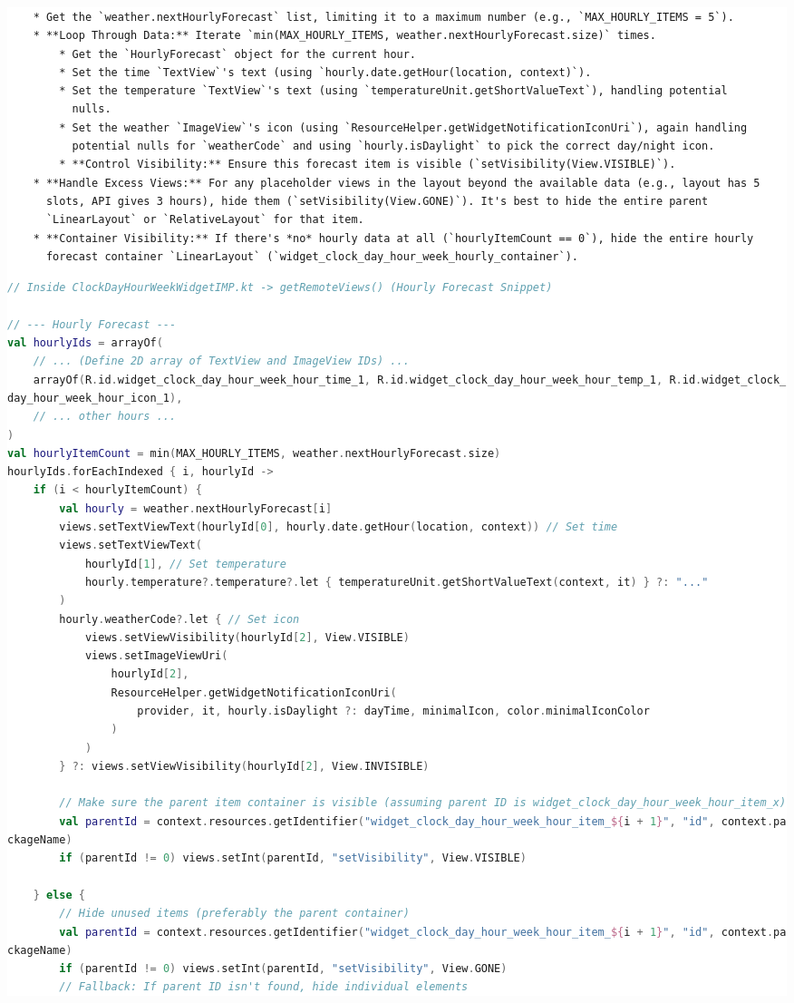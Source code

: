         * Get the `weather.nextHourlyForecast` list, limiting it to a maximum number (e.g., `MAX_HOURLY_ITEMS = 5`).
        * **Loop Through Data:** Iterate `min(MAX_HOURLY_ITEMS, weather.nextHourlyForecast.size)` times.
            * Get the `HourlyForecast` object for the current hour.
            * Set the time `TextView`'s text (using `hourly.date.getHour(location, context)`).
            * Set the temperature `TextView`'s text (using `temperatureUnit.getShortValueText`), handling potential
              nulls.
            * Set the weather `ImageView`'s icon (using `ResourceHelper.getWidgetNotificationIconUri`), again handling
              potential nulls for `weatherCode` and using `hourly.isDaylight` to pick the correct day/night icon.
            * **Control Visibility:** Ensure this forecast item is visible (`setVisibility(View.VISIBLE)`).
        * **Handle Excess Views:** For any placeholder views in the layout beyond the available data (e.g., layout has 5
          slots, API gives 3 hours), hide them (`setVisibility(View.GONE)`). It's best to hide the entire parent
          `LinearLayout` or `RelativeLayout` for that item.
        * **Container Visibility:** If there's *no* hourly data at all (`hourlyItemCount == 0`), hide the entire hourly
          forecast container `LinearLayout` (`widget_clock_day_hour_week_hourly_container`).

   ```kotlin
   // Inside ClockDayHourWeekWidgetIMP.kt -> getRemoteViews() (Hourly Forecast Snippet)

   // --- Hourly Forecast ---
   val hourlyIds = arrayOf(
       // ... (Define 2D array of TextView and ImageView IDs) ...
       arrayOf(R.id.widget_clock_day_hour_week_hour_time_1, R.id.widget_clock_day_hour_week_hour_temp_1, R.id.widget_clock_day_hour_week_hour_icon_1),
       // ... other hours ...
   )
   val hourlyItemCount = min(MAX_HOURLY_ITEMS, weather.nextHourlyForecast.size)
   hourlyIds.forEachIndexed { i, hourlyId ->
       if (i < hourlyItemCount) {
           val hourly = weather.nextHourlyForecast[i]
           views.setTextViewText(hourlyId[0], hourly.date.getHour(location, context)) // Set time
           views.setTextViewText(
               hourlyId[1], // Set temperature
               hourly.temperature?.temperature?.let { temperatureUnit.getShortValueText(context, it) } ?: "..."
           )
           hourly.weatherCode?.let { // Set icon
               views.setViewVisibility(hourlyId[2], View.VISIBLE)
               views.setImageViewUri(
                   hourlyId[2],
                   ResourceHelper.getWidgetNotificationIconUri(
                       provider, it, hourly.isDaylight ?: dayTime, minimalIcon, color.minimalIconColor
                   )
               )
           } ?: views.setViewVisibility(hourlyId[2], View.INVISIBLE)

           // Make sure the parent item container is visible (assuming parent ID is widget_clock_day_hour_week_hour_item_x)
           val parentId = context.resources.getIdentifier("widget_clock_day_hour_week_hour_item_${i + 1}", "id", context.packageName)
           if (parentId != 0) views.setInt(parentId, "setVisibility", View.VISIBLE)

       } else {
           // Hide unused items (preferably the parent container)
           val parentId = context.resources.getIdentifier("widget_clock_day_hour_week_hour_item_${i + 1}", "id", context.packageName)
           if (parentId != 0) views.setInt(parentId, "setVisibility", View.GONE)
           // Fallback: If parent ID isn't found, hide individual elements
   ```